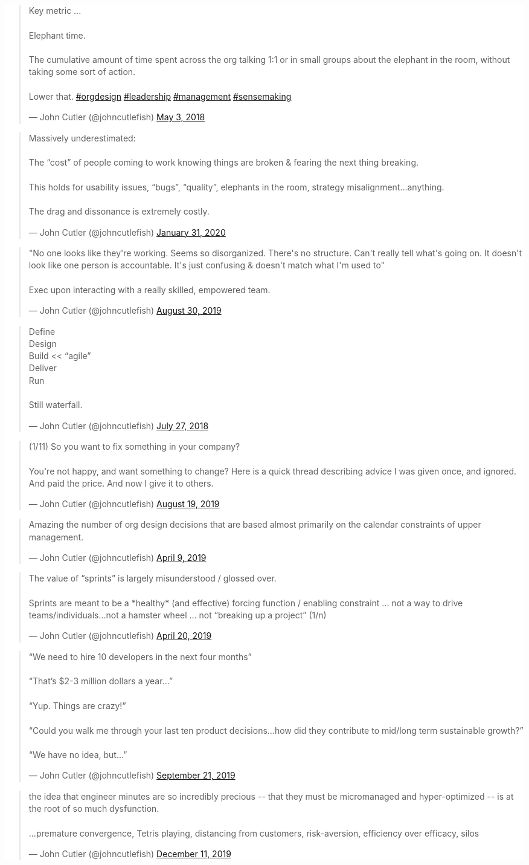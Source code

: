 <blockquote class="twitter-tweet"><p lang="en" dir="ltr">Key metric ...<br><br>Elephant time.<br><br>The cumulative amount of time spent across the org talking 1:1 or in small groups about the elephant in the room, without taking some sort of action.<br><br>Lower that. <a href="https://twitter.com/hashtag/orgdesign?src=hash&amp;ref_src=twsrc%5Etfw">#orgdesign</a> <a href="https://twitter.com/hashtag/leadership?src=hash&amp;ref_src=twsrc%5Etfw">#leadership</a> <a href="https://twitter.com/hashtag/management?src=hash&amp;ref_src=twsrc%5Etfw">#management</a> <a href="https://twitter.com/hashtag/sensemaking?src=hash&amp;ref_src=twsrc%5Etfw">#sensemaking</a></p>&mdash; John Cutler (@johncutlefish) <a href="https://twitter.com/johncutlefish/status/992116161545318400?ref_src=twsrc%5Etfw">May 3, 2018</a></blockquote>

<blockquote class="twitter-tweet"><p lang="en" dir="ltr">Massively underestimated:<br><br>The “cost” of people coming to work knowing things are broken &amp; fearing the next thing breaking. <br><br>This holds for usability issues, “bugs”, “quality”, elephants in the room, strategy misalignment...anything.<br><br>The drag and dissonance is extremely costly.</p>&mdash; John Cutler (@johncutlefish) <a href="https://twitter.com/johncutlefish/status/1223131275810066432?ref_src=twsrc%5Etfw">January 31, 2020</a></blockquote>

<blockquote class="twitter-tweet"><p lang="en" dir="ltr">&quot;No one looks like they&#39;re working. Seems so disorganized. There&#39;s no structure. Can&#39;t really tell what&#39;s going on. It doesn&#39;t look like one person is accountable. It&#39;s just confusing &amp; doesn&#39;t match what I&#39;m used to&quot;<br><br>Exec upon interacting with a really skilled, empowered team.</p>&mdash; John Cutler (@johncutlefish) <a href="https://twitter.com/johncutlefish/status/1167268403599441920?ref_src=twsrc%5Etfw">August 30, 2019</a></blockquote>

<blockquote class="twitter-tweet"><p lang="en" dir="ltr">Define<br>    Design <br>        Build &lt;&lt; “agile”<br>            Deliver <br>                 Run<br><br>Still waterfall.</p>&mdash; John Cutler (@johncutlefish) <a href="https://twitter.com/johncutlefish/status/1022906021491032065?ref_src=twsrc%5Etfw">July 27, 2018</a></blockquote>

<blockquote class="twitter-tweet"><p lang="en" dir="ltr">(1/11) So you want to fix something in your company? <br><br>You&#39;re not happy, and want something to change? Here is a quick thread describing advice I was given once, and ignored. And paid the price. And now I give it to others.</p>&mdash; John Cutler (@johncutlefish) <a href="https://twitter.com/johncutlefish/status/1163337618676781056?ref_src=twsrc%5Etfw">August 19, 2019</a></blockquote>

<blockquote class="twitter-tweet"><p lang="en" dir="ltr">Amazing the number of org design decisions that are based almost primarily on the calendar constraints of upper management.</p>&mdash; John Cutler (@johncutlefish) <a href="https://twitter.com/johncutlefish/status/1115673152447598593?ref_src=twsrc%5Etfw">April 9, 2019</a></blockquote>

<blockquote class="twitter-tweet"><p lang="en" dir="ltr">The value of “sprints” is largely misunderstood / glossed over.<br><br>Sprints are meant to be a *healthy* (and effective) forcing function / enabling constraint ... not a way to drive teams/individuals...not a hamster wheel ... not “breaking up a project” (1/n)</p>&mdash; John Cutler (@johncutlefish) <a href="https://twitter.com/johncutlefish/status/1119699906384449537?ref_src=twsrc%5Etfw">April 20, 2019</a></blockquote>

<blockquote class="twitter-tweet"><p lang="en" dir="ltr">“We need to hire 10 developers in the next four months”<br><br>“That’s $2-3 million dollars a year...”<br><br>“Yup. Things are crazy!”<br><br>“Could you walk me through your last ten product decisions...how did they contribute to mid/long term sustainable growth?”<br><br>“We have no idea, but...”</p>&mdash; John Cutler (@johncutlefish) <a href="https://twitter.com/johncutlefish/status/1175483723946455040?ref_src=twsrc%5Etfw">September 21, 2019</a></blockquote>

<blockquote class="twitter-tweet"><p lang="en" dir="ltr">the idea that engineer minutes are so incredibly precious -- that they must be micromanaged and hyper-optimized -- is at the root of so much dysfunction.<br><br>...premature convergence, Tetris playing, distancing from customers, risk-aversion, efficiency over efficacy, silos</p>&mdash; John Cutler (@johncutlefish) <a href="https://twitter.com/johncutlefish/status/1204901076136128517?ref_src=twsrc%5Etfw">December 11, 2019</a></blockquote>
